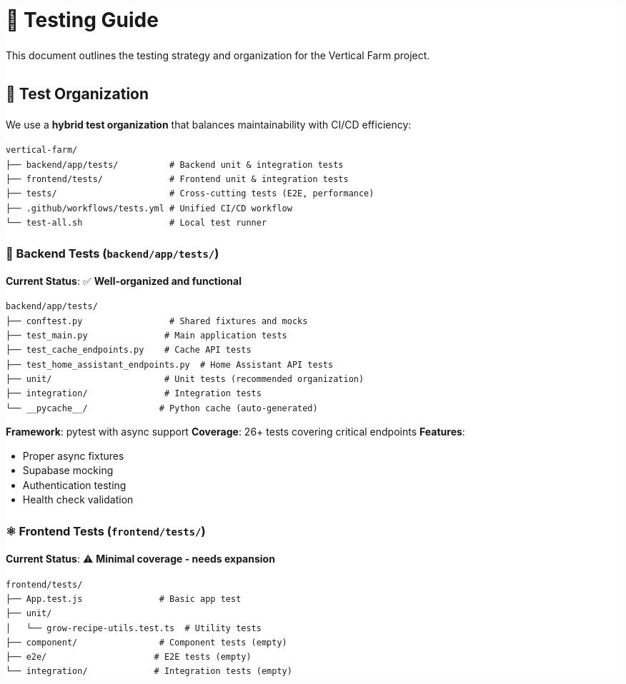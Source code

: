 # 🧪 Testing Guide

This document outlines the testing strategy and organization for the Vertical Farm project.

## 📁 Test Organization

We use a **hybrid test organization** that balances maintainability with CI/CD efficiency:

```
vertical-farm/
├── backend/app/tests/          # Backend unit & integration tests
├── frontend/tests/             # Frontend unit & integration tests  
├── tests/                      # Cross-cutting tests (E2E, performance)
├── .github/workflows/tests.yml # Unified CI/CD workflow
└── test-all.sh                 # Local test runner
```

### 🐍 Backend Tests (`backend/app/tests/`)

**Current Status**: ✅ **Well-organized and functional**

```
backend/app/tests/
├── conftest.py                 # Shared fixtures and mocks
├── test_main.py               # Main application tests
├── test_cache_endpoints.py    # Cache API tests
├── test_home_assistant_endpoints.py  # Home Assistant API tests
├── unit/                      # Unit tests (recommended organization)
├── integration/               # Integration tests
└── __pycache__/              # Python cache (auto-generated)
```

**Framework**: pytest with async support
**Coverage**: 26+ tests covering critical endpoints
**Features**: 
- Proper async fixtures
- Supabase mocking
- Authentication testing
- Health check validation

### ⚛️ Frontend Tests (`frontend/tests/`)

**Current Status**: ⚠️ **Minimal coverage - needs expansion**

```
frontend/tests/
├── App.test.js               # Basic app test
├── unit/
│   └── grow-recipe-utils.test.ts  # Utility tests
├── component/                # Component tests (empty)
├── e2e/                     # E2E tests (empty)
└── integration/             # Integration tests (empty)
```
